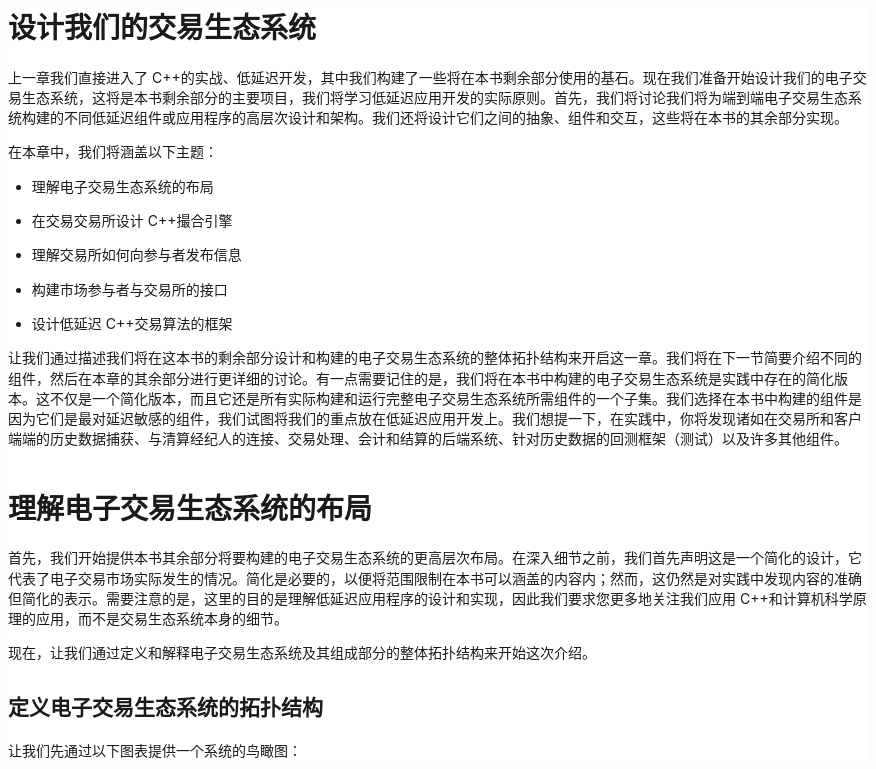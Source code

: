 

# 设计我们的交易生态系统

上一章我们直接进入了 C++的实战、低延迟开发，其中我们构建了一些将在本书剩余部分使用的基石。现在我们准备开始设计我们的电子交易生态系统，这将是本书剩余部分的主要项目，我们将学习低延迟应用开发的实际原则。首先，我们将讨论我们将为端到端电子交易生态系统构建的不同低延迟组件或应用程序的高层次设计和架构。我们还将设计它们之间的抽象、组件和交互，这些将在本书的其余部分实现。

在本章中，我们将涵盖以下主题：

+   理解电子交易生态系统的布局

+   在交易交易所设计 C++撮合引擎

+   理解交易所如何向参与者发布信息

+   构建市场参与者与交易所的接口

+   设计低延迟 C++交易算法的框架

让我们通过描述我们将在这本书的剩余部分设计和构建的电子交易生态系统的整体拓扑结构来开启这一章。我们将在下一节简要介绍不同的组件，然后在本章的其余部分进行更详细的讨论。有一点需要记住的是，我们将在本书中构建的电子交易生态系统是实践中存在的简化版本。这不仅是一个简化版本，而且它还是所有实际构建和运行完整电子交易生态系统所需组件的一个子集。我们选择在本书中构建的组件是因为它们是最对延迟敏感的组件，我们试图将我们的重点放在低延迟应用开发上。我们想提一下，在实践中，你将发现诸如在交易所和客户端端的历史数据捕获、与清算经纪人的连接、交易处理、会计和结算的后端系统、针对历史数据的回测框架（测试）以及许多其他组件。

# 理解电子交易生态系统的布局

首先，我们开始提供本书其余部分将要构建的电子交易生态系统的更高层次布局。在深入细节之前，我们首先声明这是一个简化的设计，它代表了电子交易市场实际发生的情况。简化是必要的，以便将范围限制在本书可以涵盖的内容内；然而，这仍然是对实践中发现内容的准确但简化的表示。需要注意的是，这里的目的是理解低延迟应用程序的设计和实现，因此我们要求您更多地关注我们应用 C++和计算机科学原理的应用，而不是交易生态系统本身的细节。

现在，让我们通过定义和解释电子交易生态系统及其组成部分的整体拓扑结构来开始这次介绍。

## 定义电子交易生态系统的拓扑结构

让我们先通过以下图表提供一个系统的鸟瞰图：
